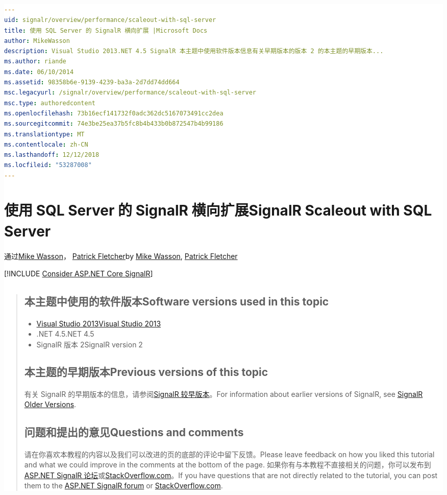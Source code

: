 ```yaml
---
uid: signalr/overview/performance/scaleout-with-sql-server
title: 使用 SQL Server 的 SignalR 横向扩展 |Microsoft Docs
author: MikeWasson
description: Visual Studio 2013.NET 4.5 SignalR 本主题中使用软件版本信息有关早期版本的版本 2 的本主题的早期版本...
ms.author: riande
ms.date: 06/10/2014
ms.assetid: 98358b6e-9139-4239-ba3a-2d7dd74dd664
msc.legacyurl: /signalr/overview/performance/scaleout-with-sql-server
msc.type: authoredcontent
ms.openlocfilehash: 73b16ecf141732f0adc362dc5167073491cc2dea
ms.sourcegitcommit: 74e3be25ea37b5fc8b4b433b0b872547b4b99186
ms.translationtype: MT
ms.contentlocale: zh-CN
ms.lasthandoff: 12/12/2018
ms.locfileid: "53287008"
---
```

<a name="signalr-scaleout-with-sql-server"></a><span data-ttu-id="d4005-103">使用 SQL Server 的 SignalR 横向扩展</span><span class="sxs-lookup"><span data-stu-id="d4005-103">SignalR Scaleout with SQL Server</span></span>
====================
<span data-ttu-id="d4005-104">通过[Mike Wasson](https://github.com/MikeWasson)， [Patrick Fletcher](https://github.com/pfletcher)</span><span class="sxs-lookup"><span data-stu-id="d4005-104">by [Mike Wasson](https://github.com/MikeWasson), [Patrick Fletcher](https://github.com/pfletcher)</span></span>

[!INCLUDE [Consider ASP.NET Core SignalR](~/includes/signalr/signalr-version-disambiguation.md)]

> ## <a name="software-versions-used-in-this-topic"></a><span data-ttu-id="d4005-105">本主题中使用的软件版本</span><span class="sxs-lookup"><span data-stu-id="d4005-105">Software versions used in this topic</span></span>
>
>
> - [<span data-ttu-id="d4005-106">Visual Studio 2013</span><span class="sxs-lookup"><span data-stu-id="d4005-106">Visual Studio 2013</span></span>](https://my.visualstudio.com/Downloads?q=visual%20studio%202013)
> - <span data-ttu-id="d4005-107">.NET 4.5</span><span class="sxs-lookup"><span data-stu-id="d4005-107">.NET 4.5</span></span>
> - <span data-ttu-id="d4005-108">SignalR 版本 2</span><span class="sxs-lookup"><span data-stu-id="d4005-108">SignalR version 2</span></span>
>
>
>
> ## <a name="previous-versions-of-this-topic"></a><span data-ttu-id="d4005-109">本主题的早期版本</span><span class="sxs-lookup"><span data-stu-id="d4005-109">Previous versions of this topic</span></span>
>
> <span data-ttu-id="d4005-110">有关 SignalR 的早期版本的信息，请参阅[SignalR 较早版本](../older-versions/index.md)。</span><span class="sxs-lookup"><span data-stu-id="d4005-110">For information about earlier versions of SignalR, see [SignalR Older Versions](../older-versions/index.md).</span></span>
>
> ## <a name="questions-and-comments"></a><span data-ttu-id="d4005-111">问题和提出的意见</span><span class="sxs-lookup"><span data-stu-id="d4005-111">Questions and comments</span></span>
>
> <span data-ttu-id="d4005-112">请在你喜欢本教程的内容以及我们可以改进的页的底部的评论中留下反馈。</span><span class="sxs-lookup"><span data-stu-id="d4005-112">Please leave feedback on how you liked this tutorial and what we could improve in the comments at the bottom of the page.</span></span> <span data-ttu-id="d4005-113">如果你有与本教程不直接相关的问题，你可以发布到[ASP.NET SignalR 论坛](https://forums.asp.net/1254.aspx/1?ASP+NET+SignalR)或[StackOverflow.com](http://stackoverflow.com/)。</span><span class="sxs-lookup"><span data-stu-id="d4005-113">If you have questions that are not directly related to the tutorial, you can post them to the [ASP.NET SignalR forum](https://forums.asp.net/1254.aspx/1?ASP+NET+SignalR) or [StackOverflow.com](http://stackoverflow.com/).</span></span>
